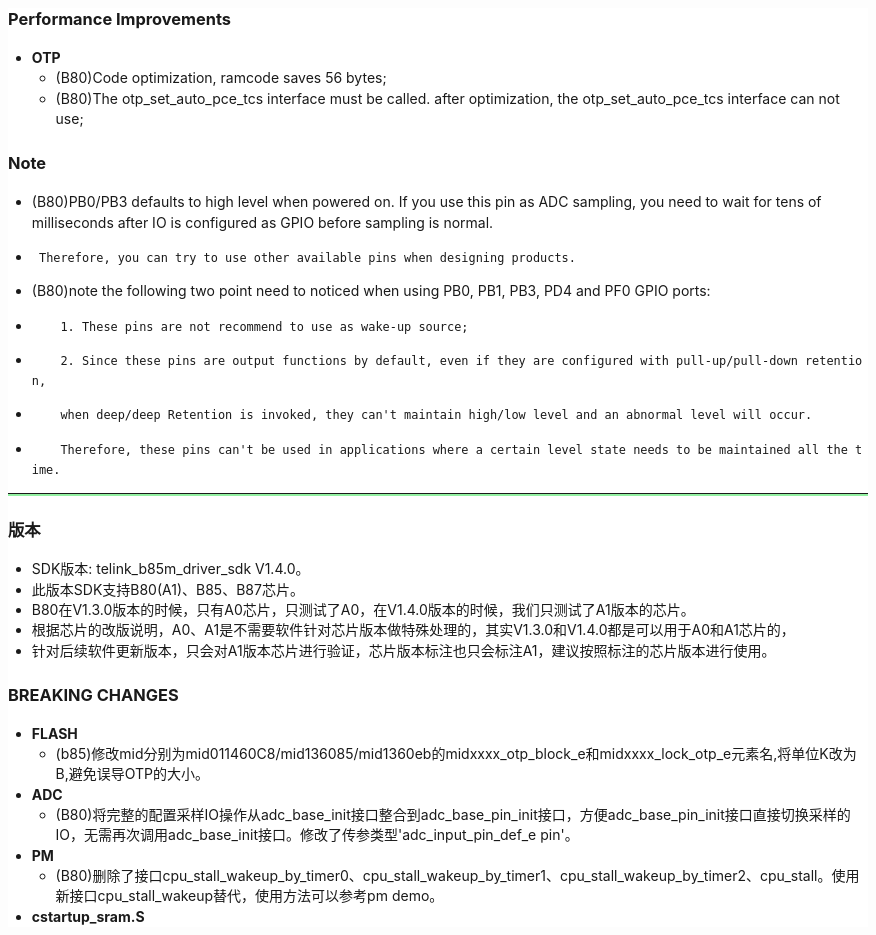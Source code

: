 ### Performance Improvements

* **OTP**
  * (B80)Code optimization, ramcode saves 56 bytes;
  * (B80)The otp_set_auto_pce_tcs interface must be called. after optimization, the otp_set_auto_pce_tcs interface can not use;

### Note
  *	(B80)PB0/PB3 defaults to high level when powered on. If you use this pin as ADC sampling, you need to wait for tens of milliseconds after IO is configured as GPIO before sampling is normal. 
  *      Therefore, you can try to use other available pins when designing products.
  * (B80)note the following two point need to noticed when using PB0, PB1, PB3, PD4 and PF0 GPIO ports:
  *  		1. These pins are not recommend to use as wake-up source;
  *  		2. Since these pins are output functions by default, even if they are configured with pull-up/pull-down retention,
  *  		when deep/deep Retention is invoked, they can't maintain high/low level and an abnormal level will occur.
  *  		Therefore, these pins can't be used in applications where a certain level state needs to be maintained all the time.


<hr style="border-bottom:2.5px solid rgb(146, 240, 161)">


### 版本

* SDK版本: telink_b85m_driver_sdk V1.4.0。
* 此版本SDK支持B80(A1)、B85、B87芯片。
* B80在V1.3.0版本的时候，只有A0芯片，只测试了A0，在V1.4.0版本的时候，我们只测试了A1版本的芯片。
* 根据芯片的改版说明，A0、A1是不需要软件针对芯片版本做特殊处理的，其实V1.3.0和V1.4.0都是可以用于A0和A1芯片的，
* 针对后续软件更新版本，只会对A1版本芯片进行验证，芯片版本标注也只会标注A1，建议按照标注的芯片版本进行使用。

### BREAKING CHANGES

* **FLASH**
  * (b85)修改mid分别为mid011460C8/mid136085/mid1360eb的midxxxx_otp_block_e和midxxxx_lock_otp_e元素名,将单位K改为B,避免误导OTP的大小。
* **ADC**
  * (B80)将完整的配置采样IO操作从adc_base_init接口整合到adc_base_pin_init接口，方便adc_base_pin_init接口直接切换采样的IO，无需再次调用adc_base_init接口。修改了传参类型'adc_input_pin_def_e pin'。
* **PM**
  * (B80)删除了接口cpu_stall_wakeup_by_timer0、cpu_stall_wakeup_by_timer1、cpu_stall_wakeup_by_timer2、cpu_stall。使用新接口cpu_stall_wakeup替代，使用方法可以参考pm demo。
* **cstartup_sram.S** 
